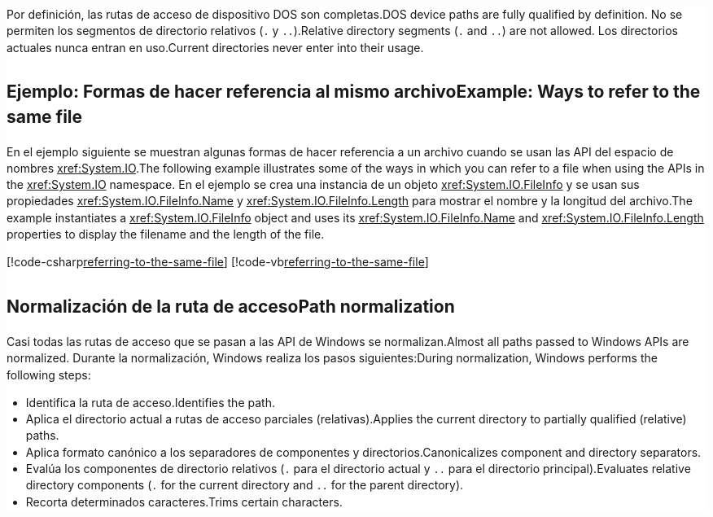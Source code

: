 <span data-ttu-id="14ba5-170">Por definición, las rutas de acceso de dispositivo DOS son completas.</span><span class="sxs-lookup"><span data-stu-id="14ba5-170">DOS device paths are fully qualified by definition.</span></span> <span data-ttu-id="14ba5-171">No se permiten los segmentos de directorio relativos (`.` y `..`).</span><span class="sxs-lookup"><span data-stu-id="14ba5-171">Relative directory segments (`.` and `..`) are not allowed.</span></span> <span data-ttu-id="14ba5-172">Los directorios actuales nunca entran en uso.</span><span class="sxs-lookup"><span data-stu-id="14ba5-172">Current directories never enter into their usage.</span></span>

## <a name="example-ways-to-refer-to-the-same-file"></a><span data-ttu-id="14ba5-173">Ejemplo: Formas de hacer referencia al mismo archivo</span><span class="sxs-lookup"><span data-stu-id="14ba5-173">Example: Ways to refer to the same file</span></span>

<span data-ttu-id="14ba5-174">En el ejemplo siguiente se muestran algunas formas de hacer referencia a un archivo cuando se usan las API del espacio de nombres <xref:System.IO>.</span><span class="sxs-lookup"><span data-stu-id="14ba5-174">The following example illustrates some of the ways in which you can refer to a file when using the APIs in the <xref:System.IO> namespace.</span></span> <span data-ttu-id="14ba5-175">En el ejemplo se crea una instancia de un objeto <xref:System.IO.FileInfo> y se usan sus propiedades <xref:System.IO.FileInfo.Name> y <xref:System.IO.FileInfo.Length> para mostrar el nombre y la longitud del archivo.</span><span class="sxs-lookup"><span data-stu-id="14ba5-175">The example instantiates a <xref:System.IO.FileInfo> object and uses its <xref:System.IO.FileInfo.Name> and <xref:System.IO.FileInfo.Length> properties to display the filename and the length of the file.</span></span>

[!code-csharp[referring-to-the-same-file](~/samples/snippets/standard/io/file-names/cs/file-refs.cs)]
[!code-vb[referring-to-the-same-file](~/samples/snippets/standard/io/file-names/vb/file-refs.vb)]

## <a name="path-normalization"></a><span data-ttu-id="14ba5-176">Normalización de la ruta de acceso</span><span class="sxs-lookup"><span data-stu-id="14ba5-176">Path normalization</span></span>

<span data-ttu-id="14ba5-177">Casi todas las rutas de acceso que se pasan a las API de Windows se normalizan.</span><span class="sxs-lookup"><span data-stu-id="14ba5-177">Almost all paths passed to Windows APIs are normalized.</span></span> <span data-ttu-id="14ba5-178">Durante la normalización, Windows realiza los pasos siguientes:</span><span class="sxs-lookup"><span data-stu-id="14ba5-178">During normalization, Windows performs the following steps:</span></span>

- <span data-ttu-id="14ba5-179">Identifica la ruta de acceso.</span><span class="sxs-lookup"><span data-stu-id="14ba5-179">Identifies the path.</span></span>
- <span data-ttu-id="14ba5-180">Aplica el directorio actual a rutas de acceso parciales (relativas).</span><span class="sxs-lookup"><span data-stu-id="14ba5-180">Applies the current directory to partially qualified (relative) paths.</span></span>
- <span data-ttu-id="14ba5-181">Aplica formato canónico a los separadores de componentes y directorios.</span><span class="sxs-lookup"><span data-stu-id="14ba5-181">Canonicalizes component and directory separators.</span></span>
- <span data-ttu-id="14ba5-182">Evalúa los componentes de directorio relativos (`.` para el directorio actual y `..` para el directorio principal).</span><span class="sxs-lookup"><span data-stu-id="14ba5-182">Evaluates relative directory components (`.` for the current directory and `..` for the parent directory).</span></span>
- <span data-ttu-id="14ba5-183">Recorta determinados caracteres.</span><span class="sxs-lookup"><span data-stu-id="14ba5-183">Trims certain characters.</span></span>
